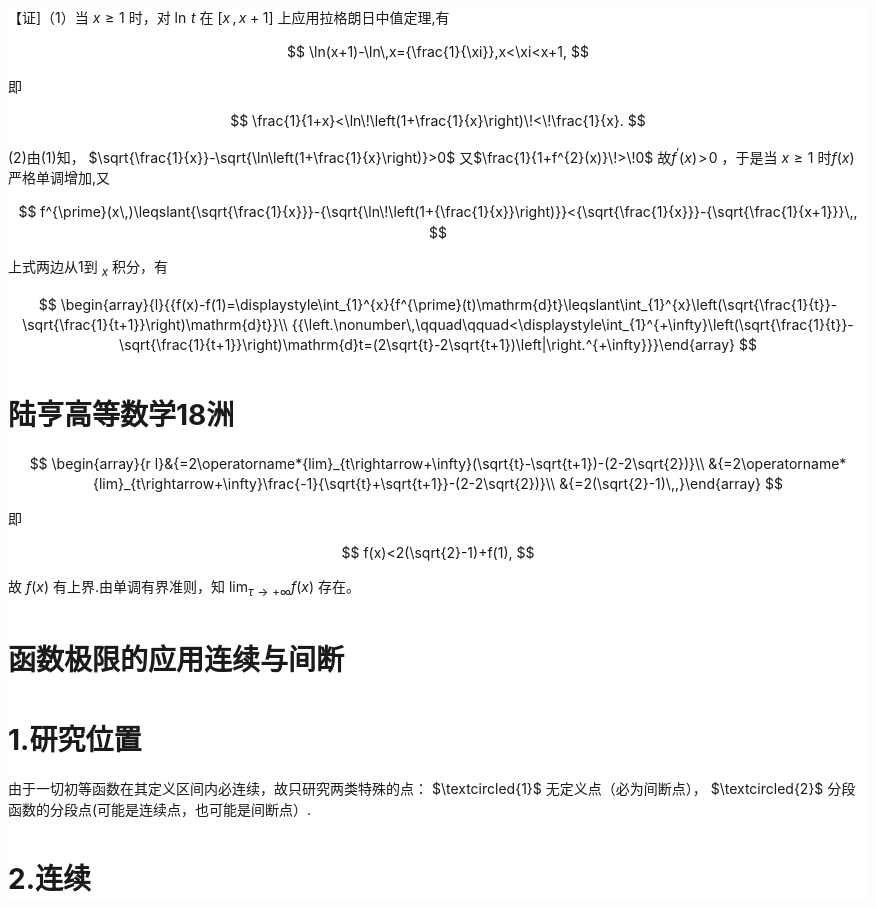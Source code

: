 【证]（1）当 $x\geqslant1$ 时，对 $\ln\,t$ 在 $[x\,,x+1]$ 上应用拉格朗日中值定理,有  

$$
\ln(x+1)-\ln\,x={\frac{1}{\xi}},x<\xi<x+1,
$$  

即  

$$
\frac{1}{1+x}<\ln\!\left(1+\frac{1}{x}\right)\!<\!\frac{1}{x}.
$$  

(2)由(1)知， $\sqrt{\frac{1}{x}}-\sqrt{\ln\left(1+\frac{1}{x}\right)}>0$ 又$\frac{1}{1+f^{2}(x)}\!>\!0$ 故$f^{\prime}(x)\!>\!0$ ，于是当 $x\geqslant1$ 时$f(x)$ 严格单调增加,又  

$$
f^{\prime}(x\,)\leqslant{\sqrt{\frac{1}{x}}}-{\sqrt{\ln\!\left(1+{\frac{1}{x}}\right)}}<{\sqrt{\frac{1}{x}}}-{\sqrt{\frac{1}{x+1}}}\,,
$$  

上式两边从1到 $_{x}$ 积分，有  

$$
\begin{array}{l}{{f(x)-f(1)=\displaystyle\int_{1}^{x}{f^{\prime}(t)\mathrm{d}t}\leqslant\int_{1}^{x}\left(\sqrt{\frac{1}{t}}-\sqrt{\frac{1}{t+1}}\right)\mathrm{d}t}}\\ {{\left.\nonumber\,\qquad\qquad<\displaystyle\int_{1}^{+\infty}\left(\sqrt{\frac{1}{t}}-\sqrt{\frac{1}{t+1}}\right)\mathrm{d}t=(2\sqrt{t}-2\sqrt{t+1})\left|\right.^{+\infty}}}\end{array}
$$  
# 陆亨高等数学18洲  

$$
\begin{array}{r l}&{=2\operatorname*{lim}_{t\rightarrow+\infty}(\sqrt{t}-\sqrt{t+1})-(2-2\sqrt{2})}\\ &{=2\operatorname*{lim}_{t\rightarrow+\infty}\frac{-1}{\sqrt{t}+\sqrt{t+1}}-(2-2\sqrt{2})}\\ &{=2(\sqrt{2}-1)\,,}\end{array}
$$  

即  

$$
f(x)<2(\sqrt{2}-1)+f(1),
$$  

故 $f(x)$ 有上界.由单调有界准则，知 $\operatorname*{lim}_{\tau\to+\infty}f(x)$ 存在。  

# 函数极限的应用连续与间断  

# 1.研究位置  

由于一切初等函数在其定义区间内必连续，故只研究两类特殊的点： $\textcircled{1}$ 无定义点（必为间断点）， $\textcircled{2}$ 分段函数的分段点(可能是连续点，也可能是间断点）.  

# 2.连续  
